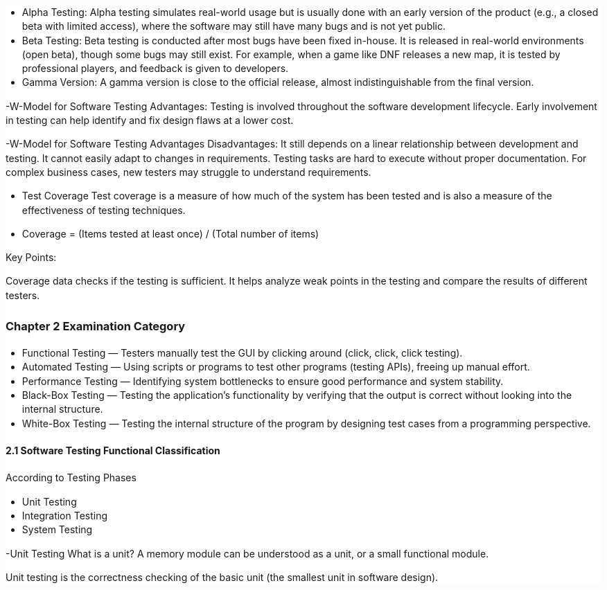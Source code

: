 - Alpha Testing:
Alpha testing simulates real-world usage but is usually done with an early version of the product (e.g., a closed beta with limited access), where the software may still have many bugs and is not yet public.
- Beta Testing:
Beta testing is conducted after most bugs have been fixed in-house. It is released in real-world environments (open beta), though some bugs may still exist. For example, when a game like DNF releases a new map, it is tested by professional players, and feedback is given to developers.
- Gamma Version:
A gamma version is close to the official release, almost indistinguishable from the final version.

-W-Model for Software Testing Advantages:
Testing is involved throughout the software development lifecycle. Early involvement in testing can help identify and fix design flaws at a lower cost.

-W-Model for Software Testing Advantages Disadvantages:
It still depends on a linear relationship between development and testing. It cannot easily adapt to changes in requirements. Testing tasks are hard to execute without proper documentation. For complex business cases, new testers may struggle to understand requirements.

- Test Coverage
Test coverage is a measure of how much of the system has been tested and is also a measure of the effectiveness of testing techniques.

- Coverage = (Items tested at least once) / (Total number of items)

Key Points:

Coverage data checks if the testing is sufficient.
It helps analyze weak points in the testing and compare the results of different testers.


### Chapter 2 Examination Category

- Functional Testing — Testers manually test the GUI by clicking around (click, click, click testing).
- Automated Testing — Using scripts or programs to test other programs (testing APIs), freeing up manual effort.
- Performance Testing — Identifying system bottlenecks to ensure good performance and system stability.
- Black-Box Testing — Testing the application’s functionality by verifying that the output is correct without looking into the internal structure.
- White-Box Testing — Testing the internal structure of the program by designing test cases from a programming perspective.


#### 2.1 Software Testing Functional Classification
According to Testing Phases
- Unit Testing
- Integration Testing
- System Testing

-Unit Testing
What is a unit? A memory module can be understood as a unit, or a small functional module.

Unit testing is the correctness checking of the basic unit (the smallest unit in software design).
